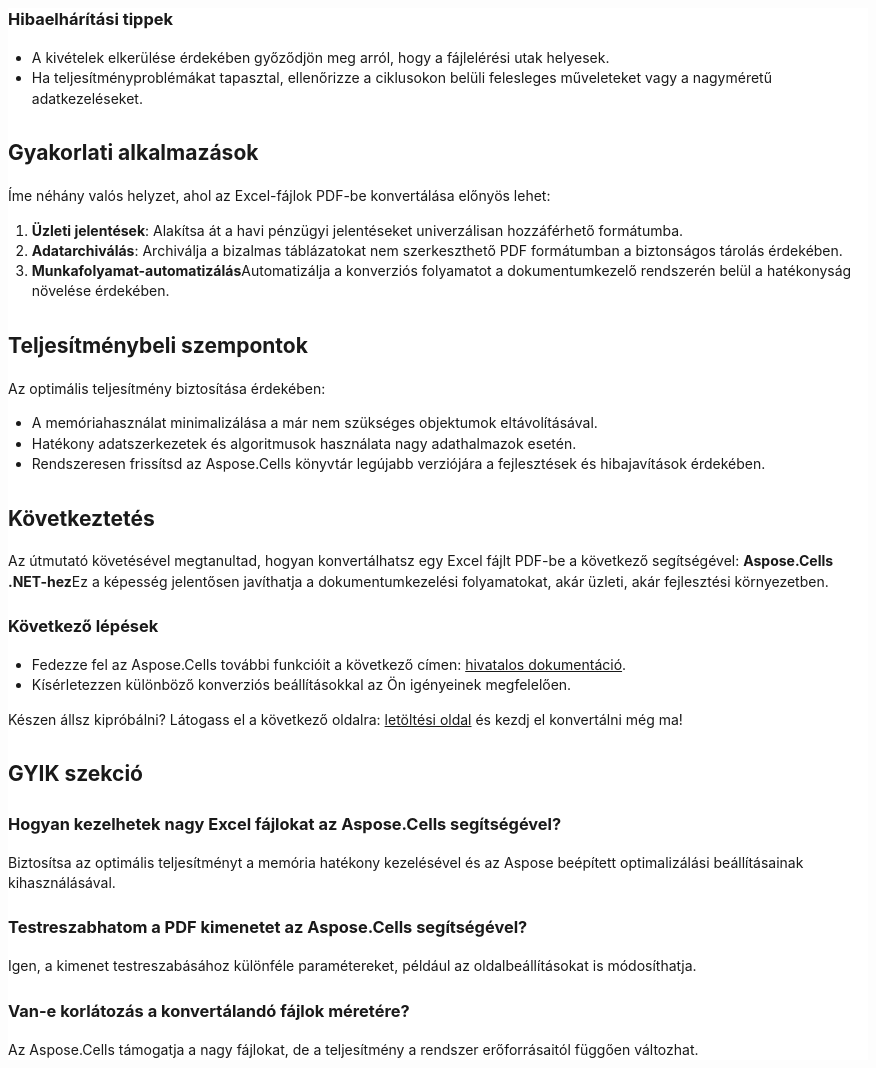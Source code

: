 ### Hibaelhárítási tippek
- A kivételek elkerülése érdekében győződjön meg arról, hogy a fájlelérési utak helyesek.
- Ha teljesítményproblémákat tapasztal, ellenőrizze a ciklusokon belüli felesleges műveleteket vagy a nagyméretű adatkezeléseket.

## Gyakorlati alkalmazások
Íme néhány valós helyzet, ahol az Excel-fájlok PDF-be konvertálása előnyös lehet:
1. **Üzleti jelentések**: Alakítsa át a havi pénzügyi jelentéseket univerzálisan hozzáférhető formátumba.
2. **Adatarchiválás**: Archiválja a bizalmas táblázatokat nem szerkeszthető PDF formátumban a biztonságos tárolás érdekében.
3. **Munkafolyamat-automatizálás**Automatizálja a konverziós folyamatot a dokumentumkezelő rendszerén belül a hatékonyság növelése érdekében.

## Teljesítménybeli szempontok
Az optimális teljesítmény biztosítása érdekében:
- A memóriahasználat minimalizálása a már nem szükséges objektumok eltávolításával.
- Hatékony adatszerkezetek és algoritmusok használata nagy adathalmazok esetén.
- Rendszeresen frissítsd az Aspose.Cells könyvtár legújabb verziójára a fejlesztések és hibajavítások érdekében.

## Következtetés
Az útmutató követésével megtanultad, hogyan konvertálhatsz egy Excel fájlt PDF-be a következő segítségével: **Aspose.Cells .NET-hez**Ez a képesség jelentősen javíthatja a dokumentumkezelési folyamatokat, akár üzleti, akár fejlesztési környezetben.

### Következő lépések
- Fedezze fel az Aspose.Cells további funkcióit a következő címen: [hivatalos dokumentáció](https://reference.aspose.com/cells/net/).
- Kísérletezzen különböző konverziós beállításokkal az Ön igényeinek megfelelően.

Készen állsz kipróbálni? Látogass el a következő oldalra: [letöltési oldal](https://releases.aspose.com/cells/net/) és kezdj el konvertálni még ma!

## GYIK szekció
### Hogyan kezelhetek nagy Excel fájlokat az Aspose.Cells segítségével?
Biztosítsa az optimális teljesítményt a memória hatékony kezelésével és az Aspose beépített optimalizálási beállításainak kihasználásával.

### Testreszabhatom a PDF kimenetet az Aspose.Cells segítségével?
Igen, a kimenet testreszabásához különféle paramétereket, például az oldalbeállításokat is módosíthatja.

### Van-e korlátozás a konvertálandó fájlok méretére?
Az Aspose.Cells támogatja a nagy fájlokat, de a teljesítmény a rendszer erőforrásaitól függően változhat. 
